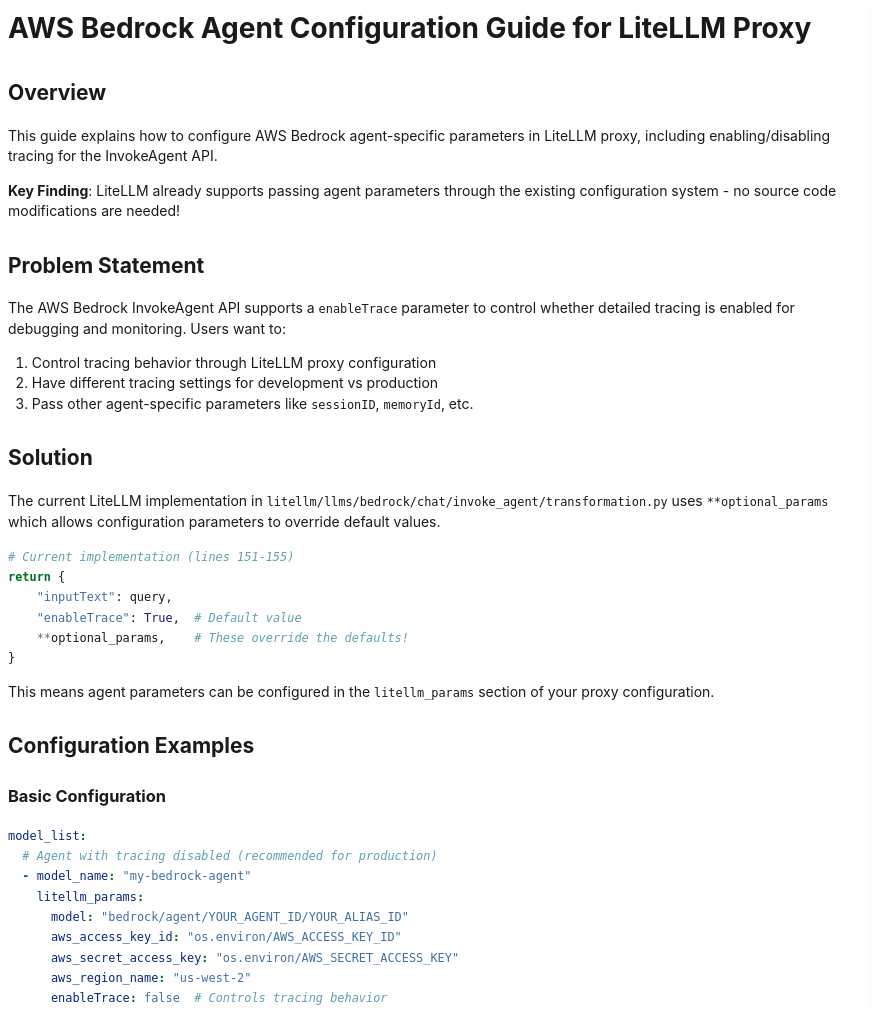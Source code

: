 # AWS Bedrock Agent Configuration Guide for LiteLLM Proxy

## Overview

This guide explains how to configure AWS Bedrock agent-specific parameters in LiteLLM proxy, including enabling/disabling tracing for the InvokeAgent API. 

**Key Finding**: LiteLLM already supports passing agent parameters through the existing configuration system - no source code modifications are needed!

## Problem Statement

The AWS Bedrock InvokeAgent API supports a `enableTrace` parameter to control whether detailed tracing is enabled for debugging and monitoring. Users want to:

1. Control tracing behavior through LiteLLM proxy configuration
2. Have different tracing settings for development vs production
3. Pass other agent-specific parameters like `sessionID`, `memoryId`, etc.

## Solution

The current LiteLLM implementation in `litellm/llms/bedrock/chat/invoke_agent/transformation.py` uses `**optional_params` which allows configuration parameters to override default values.

```python
# Current implementation (lines 151-155)
return {
    "inputText": query,
    "enableTrace": True,  # Default value
    **optional_params,    # These override the defaults!
}
```

This means agent parameters can be configured in the `litellm_params` section of your proxy configuration.

## Configuration Examples

### Basic Configuration

```yaml
model_list:
  # Agent with tracing disabled (recommended for production)
  - model_name: "my-bedrock-agent"
    litellm_params:
      model: "bedrock/agent/YOUR_AGENT_ID/YOUR_ALIAS_ID"
      aws_access_key_id: "os.environ/AWS_ACCESS_KEY_ID"
      aws_secret_access_key: "os.environ/AWS_SECRET_ACCESS_KEY"
      aws_region_name: "us-west-2"
      enableTrace: false  # Controls tracing behavior
```
